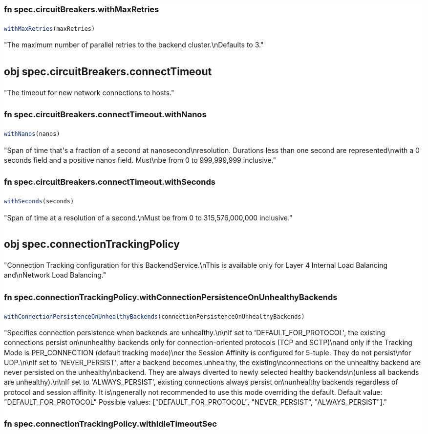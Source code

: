 ### fn spec.circuitBreakers.withMaxRetries

```ts
withMaxRetries(maxRetries)
```

"The maximum number of parallel retries to the backend cluster.\nDefaults to 3."

## obj spec.circuitBreakers.connectTimeout

"The timeout for new network connections to hosts."

### fn spec.circuitBreakers.connectTimeout.withNanos

```ts
withNanos(nanos)
```

"Span of time that's a fraction of a second at nanosecond\nresolution. Durations less than one second are represented\nwith a 0 seconds field and a positive nanos field. Must\nbe from 0 to 999,999,999 inclusive."

### fn spec.circuitBreakers.connectTimeout.withSeconds

```ts
withSeconds(seconds)
```

"Span of time at a resolution of a second.\nMust be from 0 to 315,576,000,000 inclusive."

## obj spec.connectionTrackingPolicy

"Connection Tracking configuration for this BackendService.\nThis is available only for Layer 4 Internal Load Balancing and\nNetwork Load Balancing."

### fn spec.connectionTrackingPolicy.withConnectionPersistenceOnUnhealthyBackends

```ts
withConnectionPersistenceOnUnhealthyBackends(connectionPersistenceOnUnhealthyBackends)
```

"Specifies connection persistence when backends are unhealthy.\n\nIf set to 'DEFAULT_FOR_PROTOCOL', the existing connections persist on\nunhealthy backends only for connection-oriented protocols (TCP and SCTP)\nand only if the Tracking Mode is PER_CONNECTION (default tracking mode)\nor the Session Affinity is configured for 5-tuple. They do not persist\nfor UDP.\n\nIf set to 'NEVER_PERSIST', after a backend becomes unhealthy, the existing\nconnections on the unhealthy backend are never persisted on the unhealthy\nbackend. They are always diverted to newly selected healthy backends\n(unless all backends are unhealthy).\n\nIf set to 'ALWAYS_PERSIST', existing connections always persist on\nunhealthy backends regardless of protocol and session affinity. It is\ngenerally not recommended to use this mode overriding the default. Default value: \"DEFAULT_FOR_PROTOCOL\" Possible values: [\"DEFAULT_FOR_PROTOCOL\", \"NEVER_PERSIST\", \"ALWAYS_PERSIST\"]."

### fn spec.connectionTrackingPolicy.withIdleTimeoutSec
